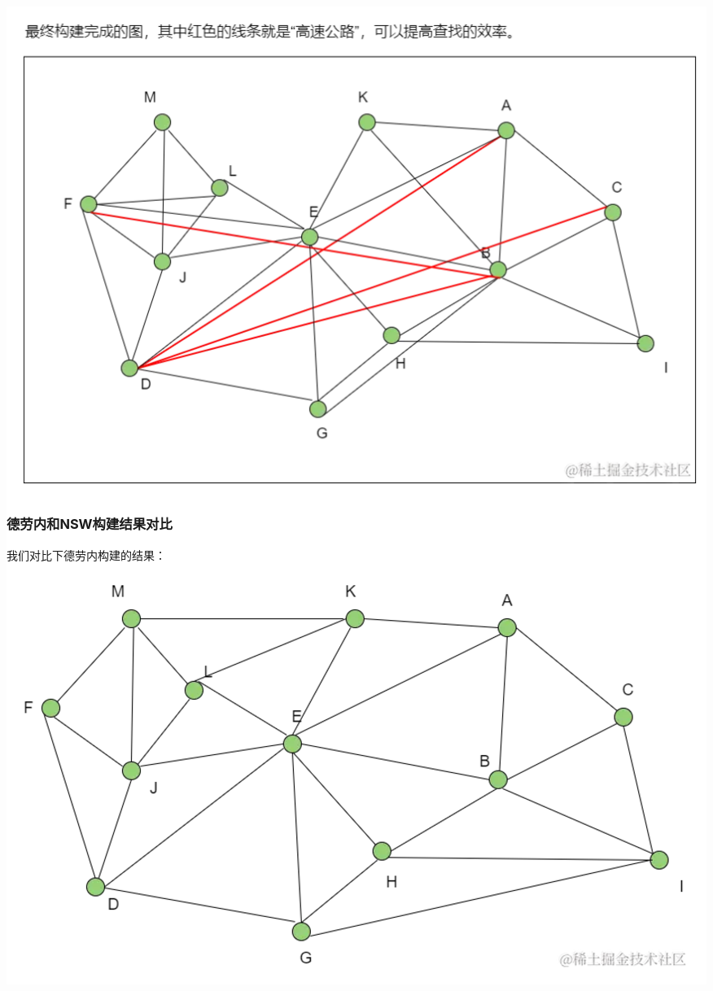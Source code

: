 ![image-20241118142227414](image-20241118142227414.png) 

### 德劳内和NSW构建结果对比

我们对比下德劳内构建的结果：

![image-20241118142239673](image-20241118142239673.png) 
